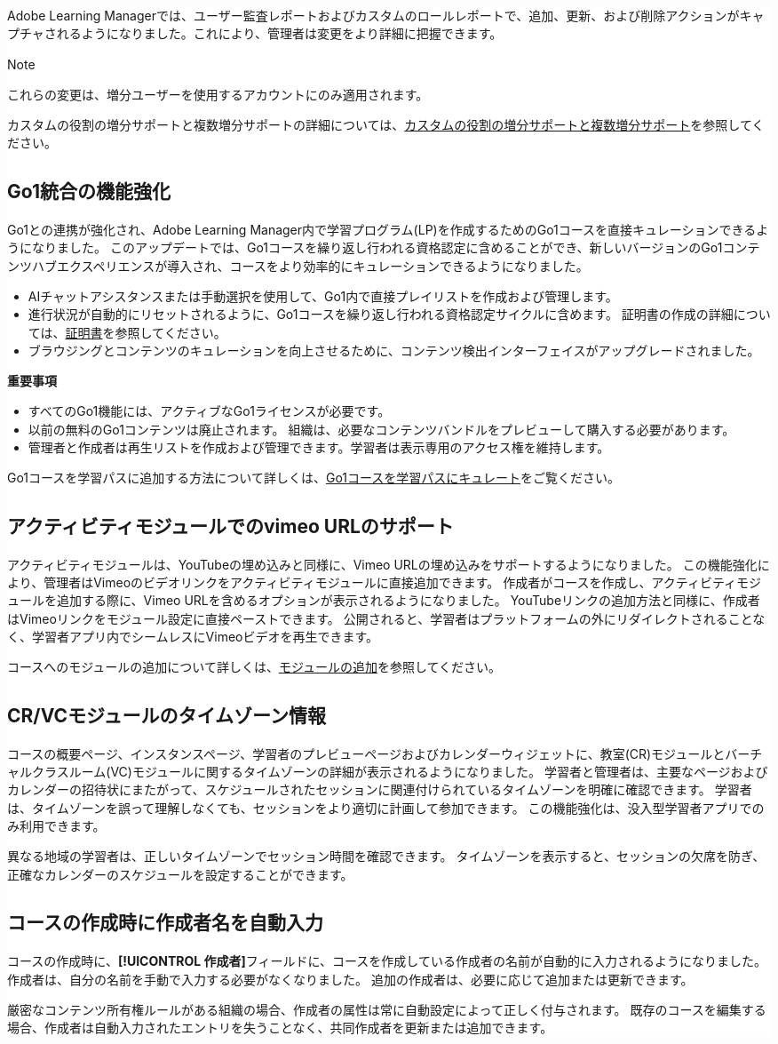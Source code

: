 Adobe Learning Managerでは、ユーザー監査レポートおよびカスタムのロールレポートで、追加、更新、および削除アクションがキャプチャされるようになりました。これにより、管理者は変更をより詳細に把握できます。

>[!NOTE]
>
>これらの変更は、増分ユーザーを使用するアカウントにのみ適用されます。

カスタムの役割の増分サポートと複数増分サポートの詳細については、[カスタムの役割の増分サポートと複数増分サポート](/help/migrated/integration-admin/feature-summary/configure-role-csv-files.md#incremental-and-multi-incremental-support-for-custom-roles)を参照してください。

## Go1統合の機能強化

Go1との連携が強化され、Adobe Learning Manager内で学習プログラム(LP)を作成するためのGo1コースを直接キュレーションできるようになりました。 このアップデートでは、Go1コースを繰り返し行われる資格認定に含めることができ、新しいバージョンのGo1コンテンツハブエクスペリエンスが導入され、コースをより効率的にキュレーションできるようになりました。

* AIチャットアシスタンスまたは手動選択を使用して、Go1内で直接プレイリストを作成および管理します。
* 進行状況が自動的にリセットされるように、Go1コースを繰り返し行われる資格認定サイクルに含めます。 証明書の作成の詳細については、[証明書](/help/migrated/administrators/feature-summary/certifications.md)を参照してください。
* ブラウジングとコンテンツのキュレーションを向上させるために、コンテンツ検出インターフェイスがアップグレードされました。

**重要事項**

* すべてのGo1機能には、アクティブなGo1ライセンスが必要です。
* 以前の無料のGo1コンテンツは廃止されます。 組織は、必要なコンテンツバンドルをプレビューして購入する必要があります。
* 管理者と作成者は再生リストを作成および管理できます。学習者は表示専用のアクセス権を維持します。

Go1コースを学習パスに追加する方法について詳しくは、[Go1コースを学習パスにキュレート](/help/migrated/administrators/feature-summary/content-marketplace/curate-go1-playlist.md)をご覧ください。

## アクティビティモジュールでのvimeo URLのサポート

アクティビティモジュールは、YouTubeの埋め込みと同様に、Vimeo URLの埋め込みをサポートするようになりました。 この機能強化により、管理者はVimeoのビデオリンクをアクティビティモジュールに直接追加できます。 作成者がコースを作成し、アクティビティモジュールを追加する際に、Vimeo URLを含めるオプションが表示されるようになりました。 YouTubeリンクの追加方法と同様に、作成者はVimeoリンクをモジュール設定に直接ペーストできます。 公開されると、学習者はプラットフォームの外にリダイレクトされることなく、学習者アプリ内でシームレスにVimeoビデオを再生できます。

コースへのモジュールの追加について詳しくは、[モジュールの追加](/help/migrated/authors/feature-summary/courses.md#add-modules)を参照してください。

## CR/VCモジュールのタイムゾーン情報

コースの概要ページ、インスタンスページ、学習者のプレビューページおよびカレンダーウィジェットに、教室(CR)モジュールとバーチャルクラスルーム(VC)モジュールに関するタイムゾーンの詳細が表示されるようになりました。 学習者と管理者は、主要なページおよびカレンダーの招待状にまたがって、スケジュールされたセッションに関連付けられているタイムゾーンを明確に確認できます。 学習者は、タイムゾーンを誤って理解しなくても、セッションをより適切に計画して参加できます。 この機能強化は、没入型学習者アプリでのみ利用できます。

異なる地域の学習者は、正しいタイムゾーンでセッション時間を確認できます。 タイムゾーンを表示すると、セッションの欠席を防ぎ、正確なカレンダーのスケジュールを設定することができます。

## コースの作成時に作成者名を自動入力

コースの作成時に、**[!UICONTROL 作成者]**&#x200B;フィールドに、コースを作成している作成者の名前が自動的に入力されるようになりました。 作成者は、自分の名前を手動で入力する必要がなくなりました。 追加の作成者は、必要に応じて追加または更新できます。

厳密なコンテンツ所有権ルールがある組織の場合、作成者の属性は常に自動設定によって正しく付与されます。 既存のコースを編集する場合、作成者は自動入力されたエントリを失うことなく、共同作成者を更新または追加できます。
